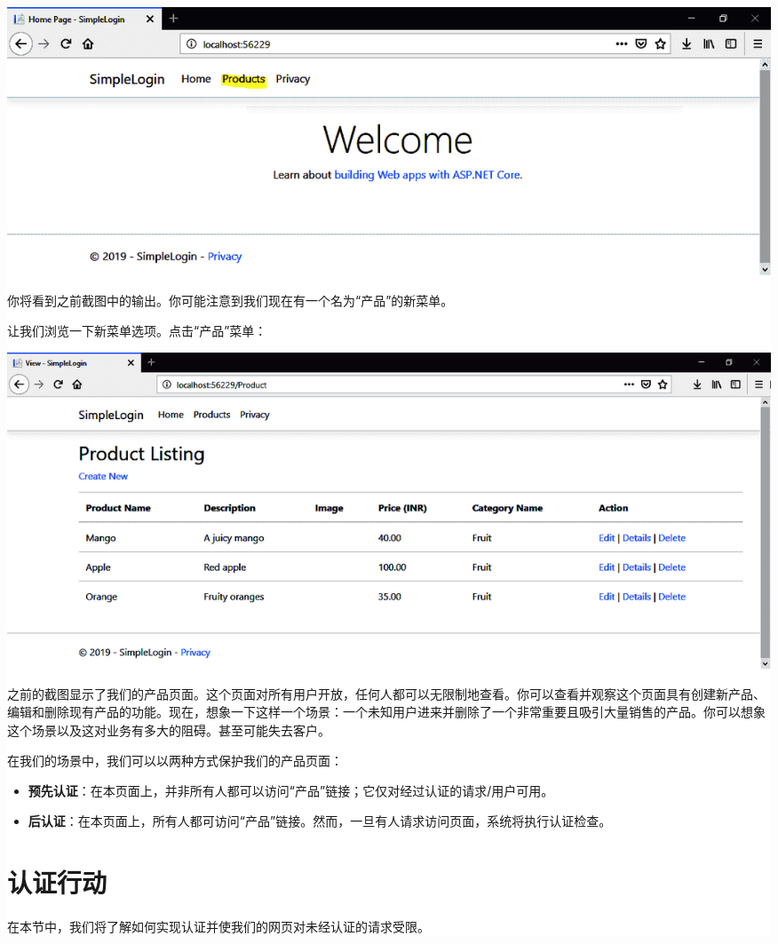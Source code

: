 ![图片](img/e1323798-b41f-4647-91e2-9b02aee64b03.png)

你将看到之前截图中的输出。你可能注意到我们现在有一个名为“产品”的新菜单。

让我们浏览一下新菜单选项。点击“产品”菜单：

![图片](img/e4d9a790-7ca3-413c-953e-c7ffd7085696.png)

之前的截图显示了我们的产品页面。这个页面对所有用户开放，任何人都可以无限制地查看。你可以查看并观察这个页面具有创建新产品、编辑和删除现有产品的功能。现在，想象一下这样一个场景：一个未知用户进来并删除了一个非常重要且吸引大量销售的产品。你可以想象这个场景以及这对业务有多大的阻碍。甚至可能失去客户。

在我们的场景中，我们可以以两种方式保护我们的产品页面：

+   **预先认证**：在本页面上，并非所有人都可以访问“产品”链接；它仅对经过认证的请求/用户可用。

+   **后认证**：在本页面上，所有人都可访问“产品”链接。然而，一旦有人请求访问页面，系统将执行认证检查。

# 认证行动

在本节中，我们将了解如何实现认证并使我们的网页对未经认证的请求受限。
